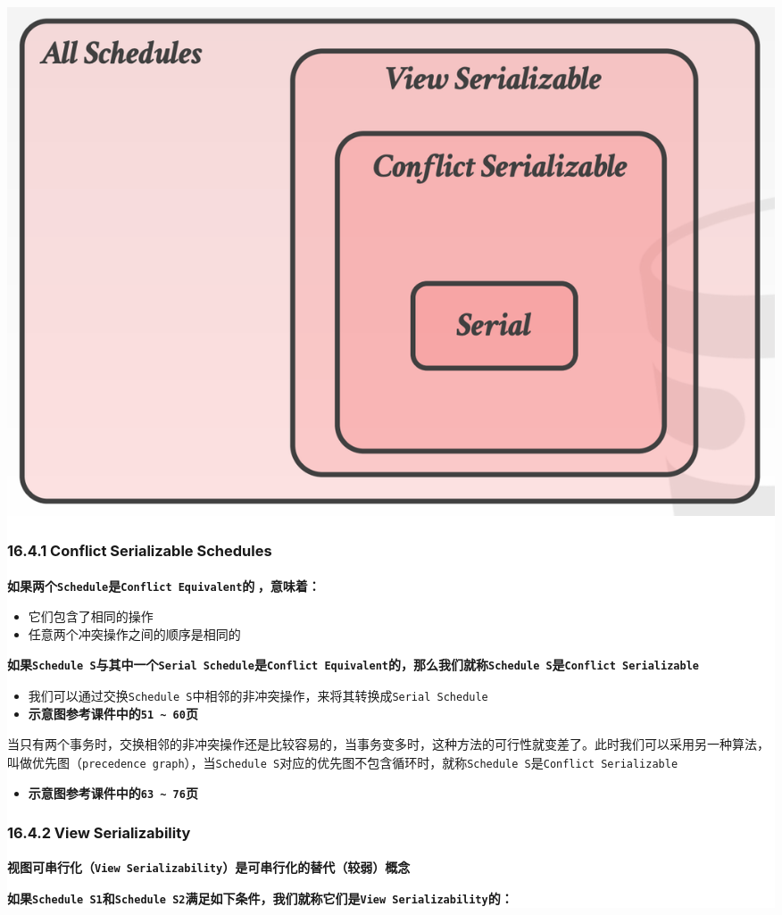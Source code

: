 ![16-5](/images/Database-System/16-5.png)

### 16.4.1 Conflict Serializable Schedules

**如果两个`Schedule`是`Conflict Equivalent`的 ，意味着：**

* 它们包含了相同的操作
* 任意两个冲突操作之间的顺序是相同的

**如果`Schedule S`与其中一个`Serial Schedule`是`Conflict Equivalent`的，那么我们就称`Schedule S`是`Conflict Serializable`**

* 我们可以通过交换`Schedule S`中相邻的非冲突操作，来将其转换成`Serial Schedule`
* **示意图参考课件中的`51 ~ 60`页**

当只有两个事务时，交换相邻的非冲突操作还是比较容易的，当事务变多时，这种方法的可行性就变差了。此时我们可以采用另一种算法，叫做优先图（`precedence graph`），当`Schedule S`对应的优先图不包含循环时，就称`Schedule S`是`Conflict Serializable`

* **示意图参考课件中的`63 ~ 76`页**

### 16.4.2 View Serializability

**视图可串行化（`View Serializability`）是可串行化的替代（较弱）概念**

**如果`Schedule S1`和`Schedule S2`满足如下条件，我们就称它们是`View Serializability`的：**
